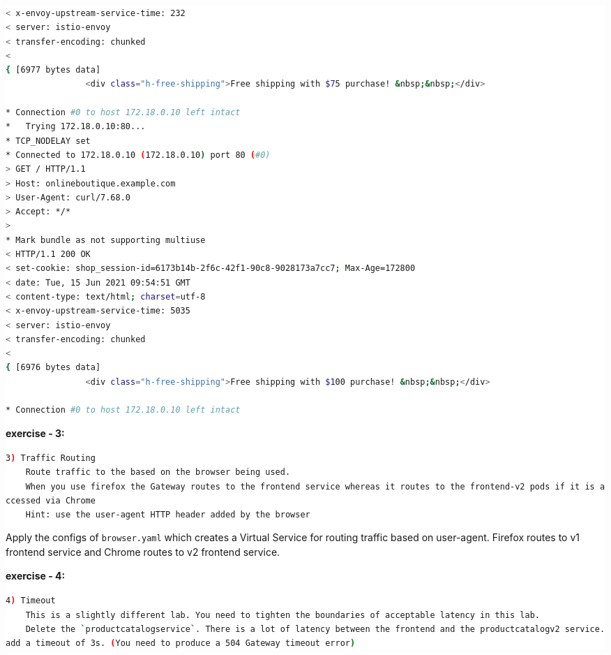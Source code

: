 ```bash
< x-envoy-upstream-service-time: 232
< server: istio-envoy
< transfer-encoding: chunked
< 
{ [6977 bytes data]
                <div class="h-free-shipping">Free shipping with $75 purchase! &nbsp;&nbsp;</div>

* Connection #0 to host 172.18.0.10 left intact
*   Trying 172.18.0.10:80...
* TCP_NODELAY set
* Connected to 172.18.0.10 (172.18.0.10) port 80 (#0)
> GET / HTTP/1.1
> Host: onlineboutique.example.com
> User-Agent: curl/7.68.0
> Accept: */*
> 
* Mark bundle as not supporting multiuse
< HTTP/1.1 200 OK
< set-cookie: shop_session-id=6173b14b-2f6c-42f1-90c8-9028173a7cc7; Max-Age=172800
< date: Tue, 15 Jun 2021 09:54:51 GMT
< content-type: text/html; charset=utf-8
< x-envoy-upstream-service-time: 5035
< server: istio-envoy
< transfer-encoding: chunked
< 
{ [6976 bytes data]
                <div class="h-free-shipping">Free shipping with $100 purchase! &nbsp;&nbsp;</div>

* Connection #0 to host 172.18.0.10 left intact
```

**exercise - 3:**

```bash
3) Traffic Routing
	Route traffic to the based on the browser being used. 
	When you use firefox the Gateway routes to the frontend service whereas it routes to the frontend-v2 pods if it is accessed via Chrome 
	Hint: use the user-agent HTTP header added by the browser
```

Apply the configs of `browser.yaml` which creates a Virtual Service for routing traffic based on user-agent. Firefox routes to v1 frontend service and Chrome routes to v2 frontend service.

**exercise - 4:**

```bash
4) Timeout
    This is a slightly different lab. You need to tighten the boundaries of acceptable latency in this lab.  
    Delete the `productcatalogservice`. There is a lot of latency between the frontend and the productcatalogv2 service. add a timeout of 3s. (You need to produce a 504 Gateway timeout error)
```
